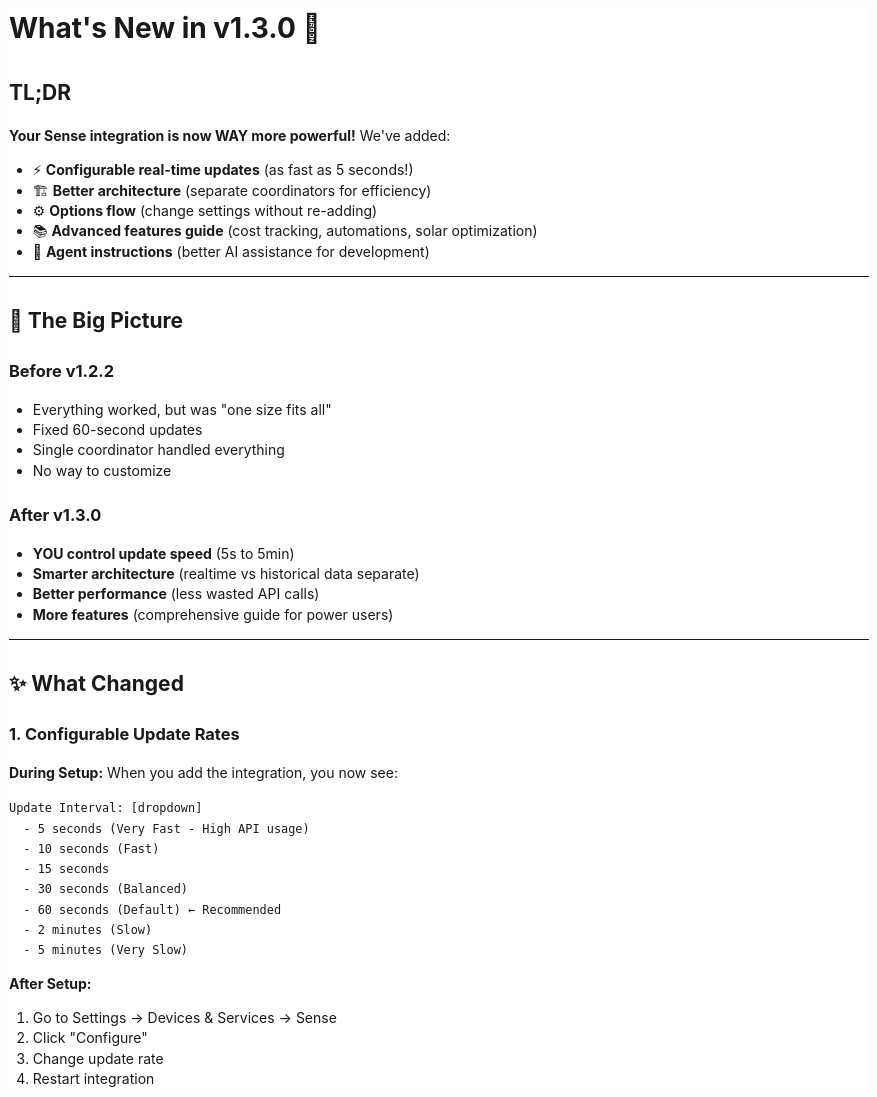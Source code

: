 # What's New in v1.3.0 🚀

## TL;DR
**Your Sense integration is now WAY more powerful!** We've added:
- ⚡ **Configurable real-time updates** (as fast as 5 seconds!)
- 🏗️ **Better architecture** (separate coordinators for efficiency)
- ⚙️ **Options flow** (change settings without re-adding)
- 📚 **Advanced features guide** (cost tracking, automations, solar optimization)
- 🤖 **Agent instructions** (better AI assistance for development)

---

## 🎯 The Big Picture

### Before v1.2.2
- Everything worked, but was "one size fits all"
- Fixed 60-second updates
- Single coordinator handled everything
- No way to customize

### After v1.3.0
- **YOU control update speed** (5s to 5min)
- **Smarter architecture** (realtime vs historical data separate)
- **Better performance** (less wasted API calls)
- **More features** (comprehensive guide for power users)

---

## ✨ What Changed

### 1. Configurable Update Rates

**During Setup:**
When you add the integration, you now see:
```
Update Interval: [dropdown]
  - 5 seconds (Very Fast - High API usage)
  - 10 seconds (Fast)
  - 15 seconds
  - 30 seconds (Balanced)
  - 60 seconds (Default) ← Recommended
  - 2 minutes (Slow)
  - 5 minutes (Very Slow)
```

**After Setup:**
1. Go to Settings → Devices & Services → Sense
2. Click "Configure"
3. Change update rate
4. Restart integration
